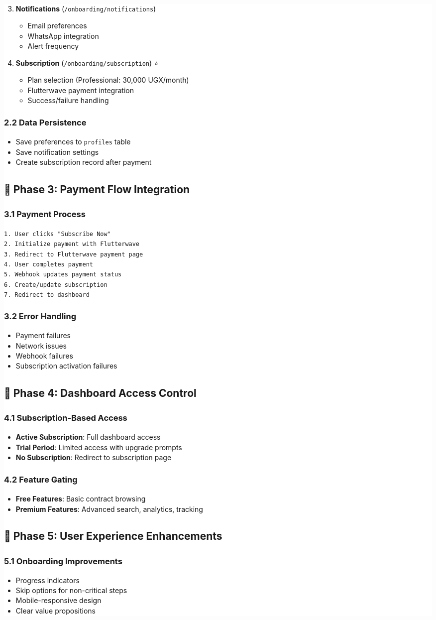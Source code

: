 3. **Notifications** (`/onboarding/notifications`)
   - Email preferences
   - WhatsApp integration
   - Alert frequency

4. **Subscription** (`/onboarding/subscription`) ⭐
   - Plan selection (Professional: 30,000 UGX/month)
   - Flutterwave payment integration
   - Success/failure handling

### 2.2 Data Persistence
- Save preferences to `profiles` table
- Save notification settings
- Create subscription record after payment

## 🎯 **Phase 3: Payment Flow Integration**

### 3.1 Payment Process
```
1. User clicks "Subscribe Now"
2. Initialize payment with Flutterwave
3. Redirect to Flutterwave payment page
4. User completes payment
5. Webhook updates payment status
6. Create/update subscription
7. Redirect to dashboard
```

### 3.2 Error Handling
- Payment failures
- Network issues
- Webhook failures
- Subscription activation failures

## 🎯 **Phase 4: Dashboard Access Control**

### 4.1 Subscription-Based Access
- **Active Subscription**: Full dashboard access
- **Trial Period**: Limited access with upgrade prompts
- **No Subscription**: Redirect to subscription page

### 4.2 Feature Gating
- **Free Features**: Basic contract browsing
- **Premium Features**: Advanced search, analytics, tracking

## 🎯 **Phase 5: User Experience Enhancements**

### 5.1 Onboarding Improvements
- Progress indicators
- Skip options for non-critical steps
- Mobile-responsive design
- Clear value propositions
